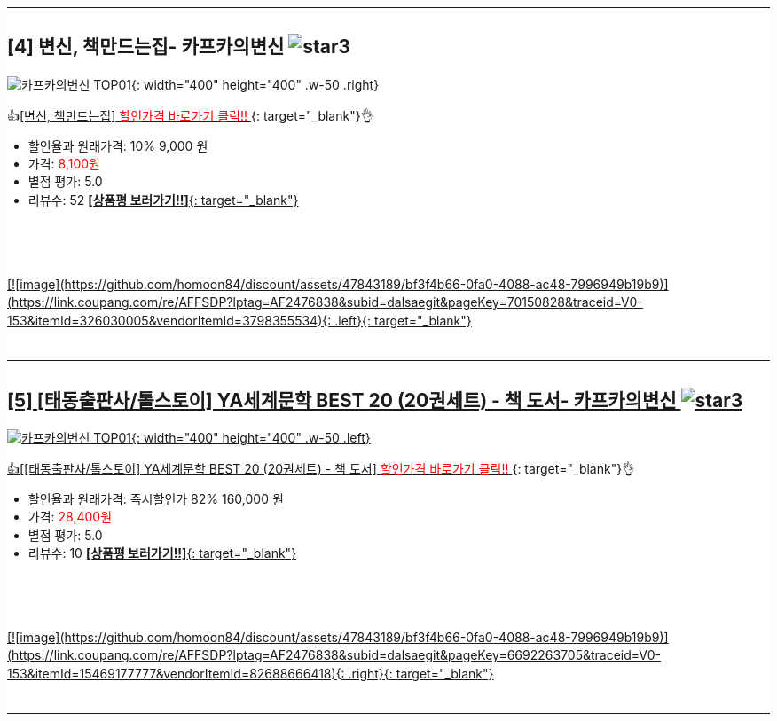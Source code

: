 
---

        
       
## [4] 변신, 책만드는집- 카프카의변신  <img width="81" alt="star3" src="https://user-images.githubusercontent.com/78655692/151471989-9e21d7a8-a7b6-44b0-b598-2bb204b56b00.png">

![카프카의변신 TOP01](https://thumbnail9.coupangcdn.com/thumbnails/remote/230x230ex/image/vendor_inventory/2711/9e606d3801f178982c107cae439658ee4eded1eddc13edfff4eca507f43d.jpg){: width="400" height="400" .w-50 .right}


👍<a href="https://link.coupang.com/re/AFFSDP?lptag=AF2476838&subid=dalsaegit&pageKey=70150828&traceid=V0-153&itemId=326030005&vendorItemId=3798355534">[변신, 책만드는집]<font color=red> 할인가격 바로가기 클릭!! </font></a>{: target="_blank"}👌
<br>
- 할인율과 원래가격: 10%  9,000   원
- 가격: <span style='color:red'>8,100원</span>
- 별점 평가: 5.0
- 리뷰수: 52 <a href="https://link.coupang.com/re/AFFSDP?lptag=AF2476838&subid=dalsaegit&pageKey=70150828&traceid=V0-153&itemId=326030005&vendorItemId=3798355534"> <strong>[상품평 보러가기!!]</strong>{: target="_blank"}
<br>
<br>
<br>
[![image](https://github.com/homoon84/discount/assets/47843189/bf3f4b66-0fa0-4088-ac48-7996949b19b9)](https://link.coupang.com/re/AFFSDP?lptag=AF2476838&subid=dalsaegit&pageKey=70150828&traceid=V0-153&itemId=326030005&vendorItemId=3798355534){: .left}{: target="_blank"}
<br>
<br>

---

        
       
## [5] [태동출판사/톨스토이] YA세계문학 BEST 20 (20권세트) - 책 도서- 카프카의변신  <img width="81" alt="star3" src="https://user-images.githubusercontent.com/78655692/151471989-9e21d7a8-a7b6-44b0-b598-2bb204b56b00.png">

![카프카의변신 TOP01](https://thumbnail9.coupangcdn.com/thumbnails/remote/230x230ex/image/vendor_inventory/7fd7/3ad52c1fba3395a13d0dee6e5c0b6e08bf275604a7d0f9ec750782cc2527.jpg){: width="400" height="400" .w-50 .left}


👍<a href="https://link.coupang.com/re/AFFSDP?lptag=AF2476838&subid=dalsaegit&pageKey=6692263705&traceid=V0-153&itemId=15469177777&vendorItemId=82688666418">[[태동출판사/톨스토이] YA세계문학 BEST 20 (20권세트) - 책 도서]<font color=red> 할인가격 바로가기 클릭!! </font></a>{: target="_blank"}👌
<br>
- 할인율과 원래가격: 즉시할인가 82%  160,000   원
- 가격: <span style='color:red'>28,400원</span>
- 별점 평가: 5.0
- 리뷰수: 10 <a href="https://link.coupang.com/re/AFFSDP?lptag=AF2476838&subid=dalsaegit&pageKey=6692263705&traceid=V0-153&itemId=15469177777&vendorItemId=82688666418"> <strong>[상품평 보러가기!!]</strong>{: target="_blank"}
<br>
<br>
<br>
[![image](https://github.com/homoon84/discount/assets/47843189/bf3f4b66-0fa0-4088-ac48-7996949b19b9)](https://link.coupang.com/re/AFFSDP?lptag=AF2476838&subid=dalsaegit&pageKey=6692263705&traceid=V0-153&itemId=15469177777&vendorItemId=82688666418){: .right}{: target="_blank"}
<br>
<br>

---